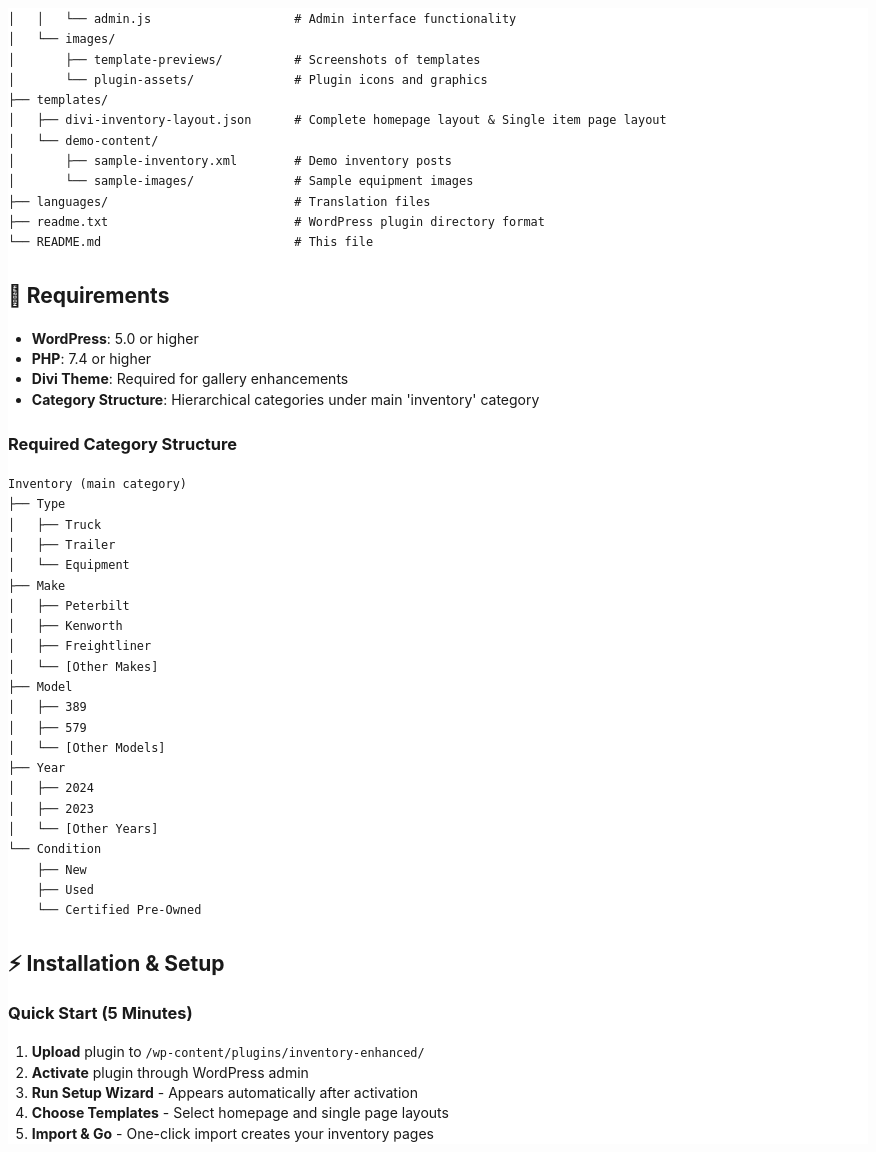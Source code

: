 ```
│   │   └── admin.js                    # Admin interface functionality
│   └── images/
│       ├── template-previews/          # Screenshots of templates
│       └── plugin-assets/              # Plugin icons and graphics
├── templates/
│   ├── divi-inventory-layout.json      # Complete homepage layout & Single item page layout
│   └── demo-content/
│       ├── sample-inventory.xml        # Demo inventory posts
│       └── sample-images/              # Sample equipment images
├── languages/                          # Translation files
├── readme.txt                          # WordPress plugin directory format
└── README.md                           # This file
```

## 🎯 Requirements

- **WordPress**: 5.0 or higher
- **PHP**: 7.4 or higher
- **Divi Theme**: Required for gallery enhancements
- **Category Structure**: Hierarchical categories under main 'inventory' category

### Required Category Structure
```
Inventory (main category)
├── Type
│   ├── Truck
│   ├── Trailer
│   └── Equipment
├── Make
│   ├── Peterbilt
│   ├── Kenworth
│   ├── Freightliner
│   └── [Other Makes]
├── Model
│   ├── 389
│   ├── 579
│   └── [Other Models]
├── Year
│   ├── 2024
│   ├── 2023
│   └── [Other Years]
└── Condition
    ├── New
    ├── Used
    └── Certified Pre-Owned
```

## ⚡ Installation & Setup

### **Quick Start (5 Minutes)**
1. **Upload** plugin to `/wp-content/plugins/inventory-enhanced/`
2. **Activate** plugin through WordPress admin
3. **Run Setup Wizard** - Appears automatically after activation
4. **Choose Templates** - Select homepage and single page layouts
5. **Import & Go** - One-click import creates your inventory pages
